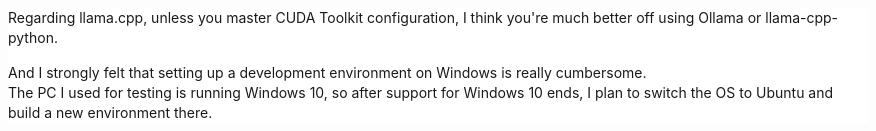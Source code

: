 Regarding llama.cpp, unless you master CUDA Toolkit configuration, I think you're much better off using Ollama or llama-cpp-python.

And I strongly felt that setting up a development environment on Windows is really cumbersome.  
The PC I used for testing is running Windows 10, so after support for Windows 10 ends, I plan to switch the OS to Ubuntu and build a new environment there.

<style>
img {
    border: 1px gray solid;
}
</style>
